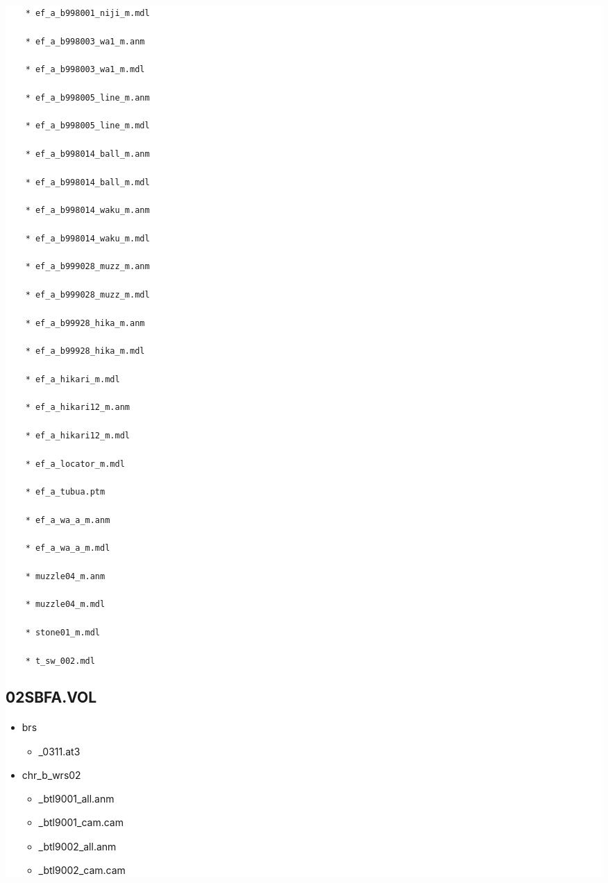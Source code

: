 		* ef_a_b998001_niji_m.mdl

		* ef_a_b998003_wa1_m.anm

		* ef_a_b998003_wa1_m.mdl

		* ef_a_b998005_line_m.anm

		* ef_a_b998005_line_m.mdl

		* ef_a_b998014_ball_m.anm

		* ef_a_b998014_ball_m.mdl

		* ef_a_b998014_waku_m.anm

		* ef_a_b998014_waku_m.mdl

		* ef_a_b999028_muzz_m.anm

		* ef_a_b999028_muzz_m.mdl

		* ef_a_b99928_hika_m.anm

		* ef_a_b99928_hika_m.mdl

		* ef_a_hikari_m.mdl

		* ef_a_hikari12_m.anm

		* ef_a_hikari12_m.mdl

		* ef_a_locator_m.mdl

		* ef_a_tubua.ptm

		* ef_a_wa_a_m.anm

		* ef_a_wa_a_m.mdl

		* muzzle04_m.anm

		* muzzle04_m.mdl

		* stone01_m.mdl

		* t_sw_002.mdl

## 02SBFA.VOL

* brs

	* _0311.at3

* chr_b_wrs02

	* _btl9001_all.anm

	* _btl9001_cam.cam

	* _btl9002_all.anm

	* _btl9002_cam.cam
